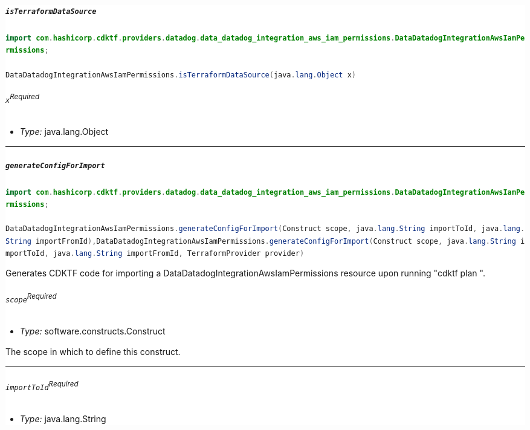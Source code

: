 
##### `isTerraformDataSource` <a name="isTerraformDataSource" id="@cdktf/provider-datadog.dataDatadogIntegrationAwsIamPermissions.DataDatadogIntegrationAwsIamPermissions.isTerraformDataSource"></a>

```java
import com.hashicorp.cdktf.providers.datadog.data_datadog_integration_aws_iam_permissions.DataDatadogIntegrationAwsIamPermissions;

DataDatadogIntegrationAwsIamPermissions.isTerraformDataSource(java.lang.Object x)
```

###### `x`<sup>Required</sup> <a name="x" id="@cdktf/provider-datadog.dataDatadogIntegrationAwsIamPermissions.DataDatadogIntegrationAwsIamPermissions.isTerraformDataSource.parameter.x"></a>

- *Type:* java.lang.Object

---

##### `generateConfigForImport` <a name="generateConfigForImport" id="@cdktf/provider-datadog.dataDatadogIntegrationAwsIamPermissions.DataDatadogIntegrationAwsIamPermissions.generateConfigForImport"></a>

```java
import com.hashicorp.cdktf.providers.datadog.data_datadog_integration_aws_iam_permissions.DataDatadogIntegrationAwsIamPermissions;

DataDatadogIntegrationAwsIamPermissions.generateConfigForImport(Construct scope, java.lang.String importToId, java.lang.String importFromId),DataDatadogIntegrationAwsIamPermissions.generateConfigForImport(Construct scope, java.lang.String importToId, java.lang.String importFromId, TerraformProvider provider)
```

Generates CDKTF code for importing a DataDatadogIntegrationAwsIamPermissions resource upon running "cdktf plan <stack-name>".

###### `scope`<sup>Required</sup> <a name="scope" id="@cdktf/provider-datadog.dataDatadogIntegrationAwsIamPermissions.DataDatadogIntegrationAwsIamPermissions.generateConfigForImport.parameter.scope"></a>

- *Type:* software.constructs.Construct

The scope in which to define this construct.

---

###### `importToId`<sup>Required</sup> <a name="importToId" id="@cdktf/provider-datadog.dataDatadogIntegrationAwsIamPermissions.DataDatadogIntegrationAwsIamPermissions.generateConfigForImport.parameter.importToId"></a>

- *Type:* java.lang.String
